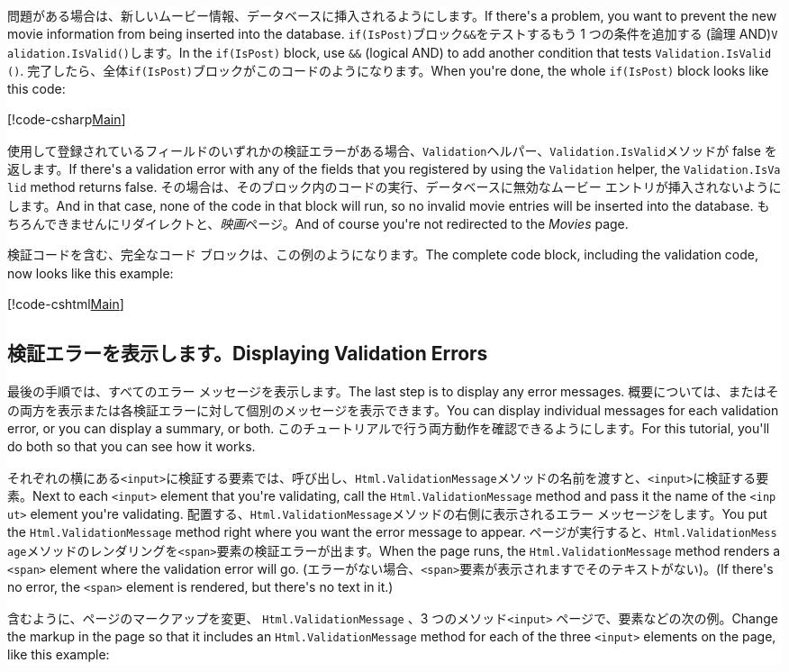 <span data-ttu-id="52b7a-244">問題がある場合は、新しいムービー情報、データベースに挿入されるようにします。</span><span class="sxs-lookup"><span data-stu-id="52b7a-244">If there's a problem, you want to prevent the new movie information from being inserted into the database.</span></span> <span data-ttu-id="52b7a-245">`if(IsPost)`ブロック`&&`をテストするもう 1 つの条件を追加する (論理 AND)`Validation.IsValid()`します。</span><span class="sxs-lookup"><span data-stu-id="52b7a-245">In the `if(IsPost)` block, use `&&` (logical AND) to add another condition that tests `Validation.IsValid()`.</span></span> <span data-ttu-id="52b7a-246">完了したら、全体`if(IsPost)`ブロックがこのコードのようになります。</span><span class="sxs-lookup"><span data-stu-id="52b7a-246">When you're done, the whole `if(IsPost)` block looks like this code:</span></span>

[!code-csharp[Main](entering-data/samples/sample8.cs)]

<span data-ttu-id="52b7a-247">使用して登録されているフィールドのいずれかの検証エラーがある場合、`Validation`ヘルパー、`Validation.IsValid`メソッドが false を返します。</span><span class="sxs-lookup"><span data-stu-id="52b7a-247">If there's a validation error with any of the fields that you registered by using the `Validation` helper, the `Validation.IsValid` method returns false.</span></span> <span data-ttu-id="52b7a-248">その場合は、そのブロック内のコードの実行、データベースに無効なムービー エントリが挿入されないようにします。</span><span class="sxs-lookup"><span data-stu-id="52b7a-248">And in that case, none of the code in that block will run, so no invalid movie entries will be inserted into the database.</span></span> <span data-ttu-id="52b7a-249">もちろんできませんにリダイレクトと、*映画*ページ。</span><span class="sxs-lookup"><span data-stu-id="52b7a-249">And of course you're not redirected to the *Movies* page.</span></span>

<span data-ttu-id="52b7a-250">検証コードを含む、完全なコード ブロックは、この例のようになります。</span><span class="sxs-lookup"><span data-stu-id="52b7a-250">The complete code block, including the validation code, now looks like this example:</span></span>

[!code-cshtml[Main](entering-data/samples/sample9.cshtml?highlight=10)]

## <a name="displaying-validation-errors"></a><span data-ttu-id="52b7a-251">検証エラーを表示します。</span><span class="sxs-lookup"><span data-stu-id="52b7a-251">Displaying Validation Errors</span></span>

<span data-ttu-id="52b7a-252">最後の手順では、すべてのエラー メッセージを表示します。</span><span class="sxs-lookup"><span data-stu-id="52b7a-252">The last step is to display any error messages.</span></span> <span data-ttu-id="52b7a-253">概要については、またはその両方を表示または各検証エラーに対して個別のメッセージを表示できます。</span><span class="sxs-lookup"><span data-stu-id="52b7a-253">You can display individual messages for each validation error, or you can display a summary, or both.</span></span> <span data-ttu-id="52b7a-254">このチュートリアルで行う両方動作を確認できるようにします。</span><span class="sxs-lookup"><span data-stu-id="52b7a-254">For this tutorial, you'll do both so that you can see how it works.</span></span>

<span data-ttu-id="52b7a-255">それぞれの横にある`<input>`に検証する要素では、呼び出し、`Html.ValidationMessage`メソッドの名前を渡すと、`<input>`に検証する要素。</span><span class="sxs-lookup"><span data-stu-id="52b7a-255">Next to each `<input>` element that you're validating, call the `Html.ValidationMessage` method and pass it the name of the `<input>` element you're validating.</span></span> <span data-ttu-id="52b7a-256">配置する、`Html.ValidationMessage`メソッドの右側に表示されるエラー メッセージをします。</span><span class="sxs-lookup"><span data-stu-id="52b7a-256">You put the `Html.ValidationMessage` method right where you want the error message to appear.</span></span> <span data-ttu-id="52b7a-257">ページが実行すると、`Html.ValidationMessage`メソッドのレンダリングを`<span>`要素の検証エラーが出ます。</span><span class="sxs-lookup"><span data-stu-id="52b7a-257">When the page runs, the `Html.ValidationMessage` method renders a `<span>` element where the validation error will go.</span></span> <span data-ttu-id="52b7a-258">(エラーがない場合、`<span>`要素が表示されますでそのテキストがない)。</span><span class="sxs-lookup"><span data-stu-id="52b7a-258">(If there's no error, the `<span>` element is rendered, but there's no text in it.)</span></span>

<span data-ttu-id="52b7a-259">含むように、ページのマークアップを変更、 `Html.ValidationMessage` 、3 つのメソッド`<input>` ページで、要素などの次の例。</span><span class="sxs-lookup"><span data-stu-id="52b7a-259">Change the markup in the page so that it includes an `Html.ValidationMessage` method for each of the three `<input>` elements on the page, like this example:</span></span>
